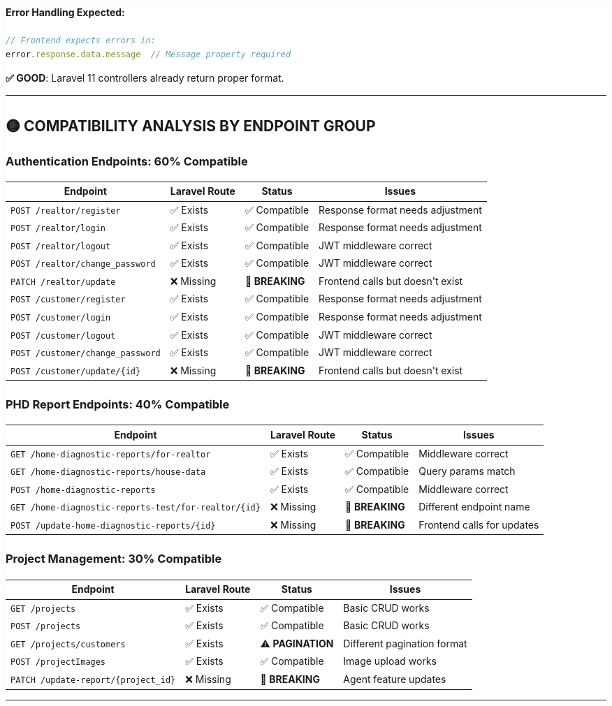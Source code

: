 #### **Error Handling Expected:**
```javascript
// Frontend expects errors in:
error.response.data.message  // Message property required
```

**✅ GOOD**: Laravel 11 controllers already return proper format.

---

## 🟡 COMPATIBILITY ANALYSIS BY ENDPOINT GROUP

### **Authentication Endpoints: 60% Compatible**
| Endpoint | Laravel Route | Status | Issues |
|----------|---------------|--------|---------|
| `POST /realtor/register` | ✅ Exists | ✅ Compatible | Response format needs adjustment |
| `POST /realtor/login` | ✅ Exists | ✅ Compatible | Response format needs adjustment |
| `POST /realtor/logout` | ✅ Exists | ✅ Compatible | JWT middleware correct |
| `POST /realtor/change_password` | ✅ Exists | ✅ Compatible | JWT middleware correct |
| `PATCH /realtor/update` | ❌ Missing | 🚨 **BREAKING** | Frontend calls but doesn't exist |
| `POST /customer/register` | ✅ Exists | ✅ Compatible | Response format needs adjustment |
| `POST /customer/login` | ✅ Exists | ✅ Compatible | Response format needs adjustment |
| `POST /customer/logout` | ✅ Exists | ✅ Compatible | JWT middleware correct |
| `POST /customer/change_password` | ✅ Exists | ✅ Compatible | JWT middleware correct |
| `POST /customer/update/{id}` | ❌ Missing | 🚨 **BREAKING** | Frontend calls but doesn't exist |

### **PHD Report Endpoints: 40% Compatible**
| Endpoint | Laravel Route | Status | Issues |
|----------|---------------|--------|---------|
| `GET /home-diagnostic-reports/for-realtor` | ✅ Exists | ✅ Compatible | Middleware correct |
| `GET /home-diagnostic-reports/house-data` | ✅ Exists | ✅ Compatible | Query params match |
| `POST /home-diagnostic-reports` | ✅ Exists | ✅ Compatible | Middleware correct |
| `GET /home-diagnostic-reports-test/for-realtor/{id}` | ❌ Missing | 🚨 **BREAKING** | Different endpoint name |
| `POST /update-home-diagnostic-reports/{id}` | ❌ Missing | 🚨 **BREAKING** | Frontend calls for updates |

### **Project Management: 30% Compatible**
| Endpoint | Laravel Route | Status | Issues |
|----------|---------------|--------|---------|
| `GET /projects` | ✅ Exists | ✅ Compatible | Basic CRUD works |
| `POST /projects` | ✅ Exists | ✅ Compatible | Basic CRUD works |
| `GET /projects/customers` | ✅ Exists | ⚠️ **PAGINATION** | Different pagination format |
| `POST /projectImages` | ✅ Exists | ✅ Compatible | Image upload works |
| `PATCH /update-report/{project_id}` | ❌ Missing | 🚨 **BREAKING** | Agent feature updates |

---